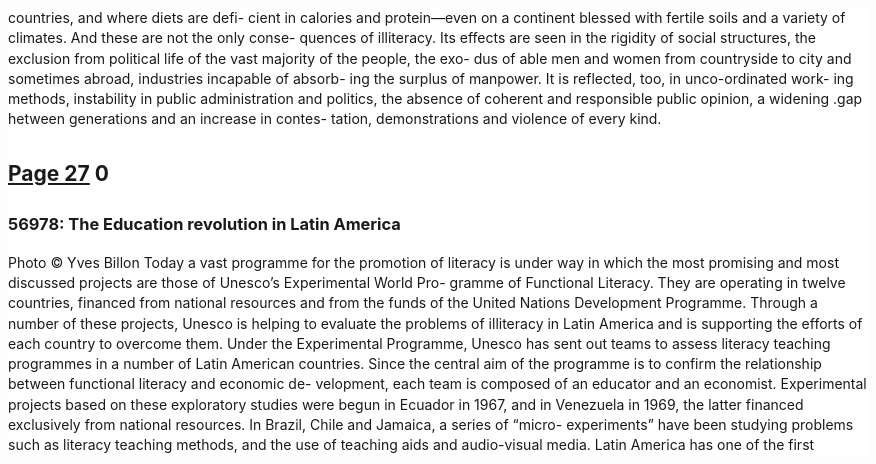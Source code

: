 countries, and where diets are defi- 
cient in calories and protein—even on 
a continent blessed with fertile soils 
and a variety of climates. 
And these are not the only conse- 
quences of illiteracy. Its effects are 
seen in the rigidity of social structures, 
the exclusion from political life of the 
vast majority of the people, the exo- 
dus of able men and women from 
countryside to city and sometimes 
abroad, industries incapable of absorb- 
ing the surplus of manpower. It is 
reflected, too, in unco-ordinated work- 
ing methods, instability in public 
administration and politics, the absence 
of coherent and responsible public 
opinion, a widening .gap hetween 
generations and an increase in contes- 
tation, demonstrations and violence of 
every kind.

## [Page 27](https://demo.humlab.umu.se/courier/078379engo.pdf#page=27) 0

### 56978: The Education revolution in Latin America

  
Photo © Yves Billon 
Today a vast programme for the 
promotion of literacy is under way in 
which the most promising and most 
discussed projects are those of 
Unesco’s Experimental World Pro- 
gramme of Functional Literacy. They 
are operating in twelve countries, 
financed from national resources and 
from the funds of the United Nations 
Development Programme. Through a 
number of these projects, Unesco is 
helping to evaluate the problems of 
illiteracy in Latin America and is 
supporting the efforts of each country 
to overcome them. 
Under the Experimental Programme, 
Unesco has sent out teams to assess 
literacy teaching programmes in a 
number of Latin American countries. 
Since the central aim of the programme 
is to confirm the relationship between 
functional literacy and economic de- 
velopment, each team is composed of 
an educator and an economist. 
Experimental projects based on 
these exploratory studies were begun 
in Ecuador in 1967, and in Venezuela 
in 1969, the latter financed exclusively 
from national resources. In Brazil, 
Chile and Jamaica, a series of “micro- 
experiments” have been studying 
problems such as literacy teaching 
methods, and the use of teaching aids 
and audio-visual media. 
Latin America has one of the first 